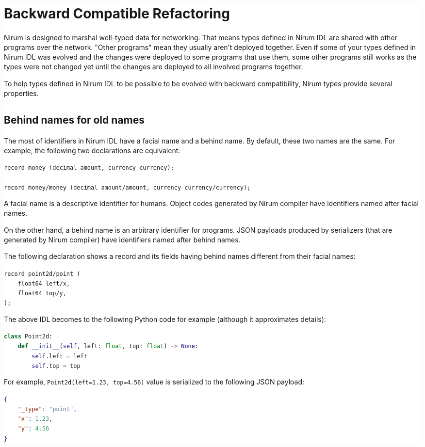 Backward Compatible Refactoring
===============================

Nirum is designed to marshal well-typed data for networking.  That means types
defined in Nirum IDL are shared with other programs over the network.
"Other programs" mean they usually aren't deployed together.
Even if some of your types defined in Nirum IDL was evolved and the changes
were deployed to some programs that use them, some other programs still works
as the types were not changed yet until the changes are deployed to all involved
programs together.

To help types defined in Nirum IDL to be possible to be evolved with backward
compatibility, Nirum types provide several properties.


Behind names for old names
--------------------------

The most of identifiers in Nirum IDL have a facial name and a behind name.
By default, these two names are the same.  For example, the following two
declarations are equivalent:

    record money (decimal amount, currency currency);

    record money/money (decimal amount/amount, currency currency/currency);

A facial name is a descriptive identifier for humans.  Object codes generated
by Nirum compiler have identifiers named after facial names.

On the other hand, a behind name is an arbitrary identifier for programs.
JSON payloads produced by serializers (that are generated by Nirum compiler)
have identifiers named after behind names.

The following declaration shows a record and its fields having behind names
different from their facial names:

    record point2d/point (
        float64 left/x,
        float64 top/y,
    );

The above IDL becomes to the following Python code for example (although it
approximates details):

~~~ python
class Point2d:
    def __init__(self, left: float, top: float) -> None:
        self.left = left
        self.top = top
~~~

For example, `Point2d(left=1.23, top=4.56)` value is serialized to the following
JSON payload:

~~~ json
{
    "_type": "point",
    "x": 1.23,
    "y": 4.56
}
~~~
